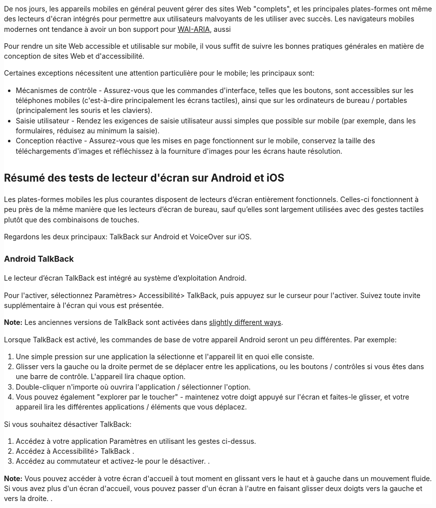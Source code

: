 De nos jours, les appareils mobiles en général peuvent gérer des sites Web "complets", et les principales plates-formes ont même des lecteurs d'écran intégrés pour permettre aux utilisateurs malvoyants de les utiliser avec succès. Les navigateurs mobiles modernes ont tendance à avoir un bon support pour  [WAI-ARIA](/fr/docs/Learn/Accessibility/WAI-ARIA_basics), aussi

Pour rendre un site Web accessible et utilisable sur mobile, il vous suffit de suivre les bonnes pratiques générales en matière de conception de sites Web et d'accessibilité.

Certaines exceptions nécessitent une attention particulière pour le mobile; les principaux sont:

- Mécanismes de contrôle - Assurez-vous que les commandes d'interface, telles que les boutons, sont accessibles sur les téléphones mobiles (c'est-à-dire principalement les écrans tactiles), ainsi que sur les ordinateurs de bureau / portables (principalement les souris et les claviers).
- Saisie utilisateur - Rendez les exigences de saisie utilisateur aussi simples que possible sur mobile (par exemple, dans les formulaires, réduisez au minimum la saisie).
- Conception réactive - Assurez-vous que les mises en page fonctionnent sur le mobile, conservez la taille des téléchargements d'images et réfléchissez à la fourniture d'images pour les écrans haute résolution.

## Résumé des tests de lecteur d'écran sur Android et iOS

Les plates-formes mobiles les plus courantes disposent de lecteurs d’écran entièrement fonctionnels. Celles-ci fonctionnent à peu près de la même manière que les lecteurs d’écran de bureau, sauf qu’elles sont largement utilisées avec des gestes tactiles plutôt que des combinaisons de touches.

Regardons les deux principaux: TalkBack sur Android et VoiceOver sur iOS.

### Android TalkBack

Le lecteur d’écran TalkBack est intégré au système d’exploitation Android.

Pour l'activer, sélectionnez Paramètres> Accessibilité> TalkBack, puis appuyez sur le curseur pour l'activer. Suivez toute invite supplémentaire à l'écran qui vous est présentée.

**Note:**  Les anciennes versions de TalkBack sont activées dans [slightly different ways](https://play.google.com/store/apps/details?id=com.google.android.marvin.talkback).

Lorsque TalkBack est activé, les commandes de base de votre appareil Android seront un peu différentes. Par exemple:

1.  Une simple pression sur une application la sélectionne et l'appareil lit en quoi elle consiste.
2.  Glisser vers la gauche ou la droite permet de se déplacer entre les applications, ou les boutons / contrôles si vous êtes dans une barre de contrôle. L'appareil lira chaque option.
3.  Double-cliquer n'importe où ouvrira l'application / sélectionner l'option.
4.  Vous pouvez également "explorer par le toucher" - maintenez votre doigt appuyé sur l'écran et faites-le glisser, et votre appareil lira les différentes applications / éléments que vous déplacez.

Si vous souhaitez désactiver TalkBack:

1.  Accédez à votre application Paramètres en utilisant les gestes ci-dessus.
2.  Accédez à Accessibilité> TalkBack .
3.  Accédez au commutateur et activez-le pour le désactiver. .

**Note:** Vous pouvez accéder à votre écran d'accueil à tout moment en glissant vers le haut et à gauche dans un mouvement fluide. Si vous avez plus d'un écran d'accueil, vous pouvez passer d'un écran à l'autre en faisant glisser deux doigts vers la gauche et vers la droite. .
